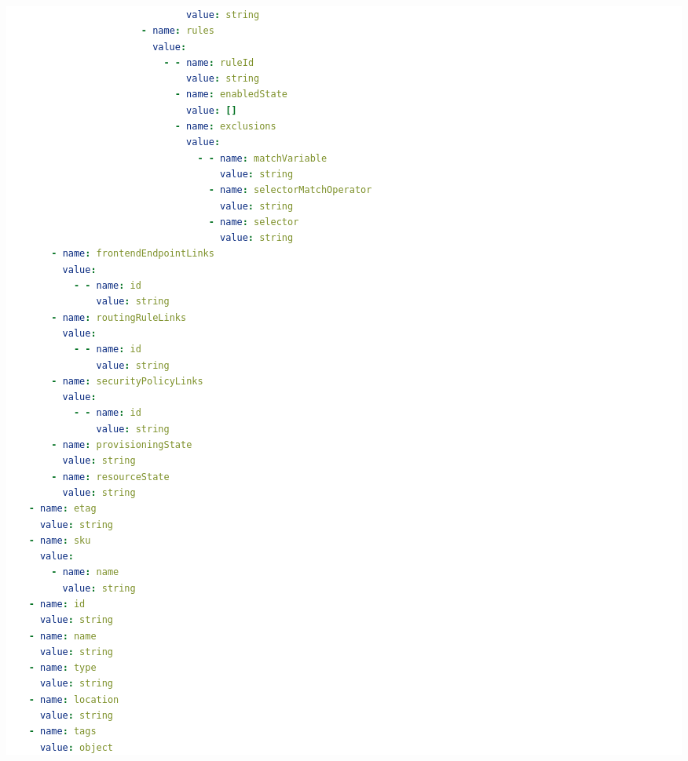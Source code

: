 ```yaml
                                value: string
                        - name: rules
                          value:
                            - - name: ruleId
                                value: string
                              - name: enabledState
                                value: []
                              - name: exclusions
                                value:
                                  - - name: matchVariable
                                      value: string
                                    - name: selectorMatchOperator
                                      value: string
                                    - name: selector
                                      value: string
        - name: frontendEndpointLinks
          value:
            - - name: id
                value: string
        - name: routingRuleLinks
          value:
            - - name: id
                value: string
        - name: securityPolicyLinks
          value:
            - - name: id
                value: string
        - name: provisioningState
          value: string
        - name: resourceState
          value: string
    - name: etag
      value: string
    - name: sku
      value:
        - name: name
          value: string
    - name: id
      value: string
    - name: name
      value: string
    - name: type
      value: string
    - name: location
      value: string
    - name: tags
      value: object

```
</TabItem>
</Tabs>
